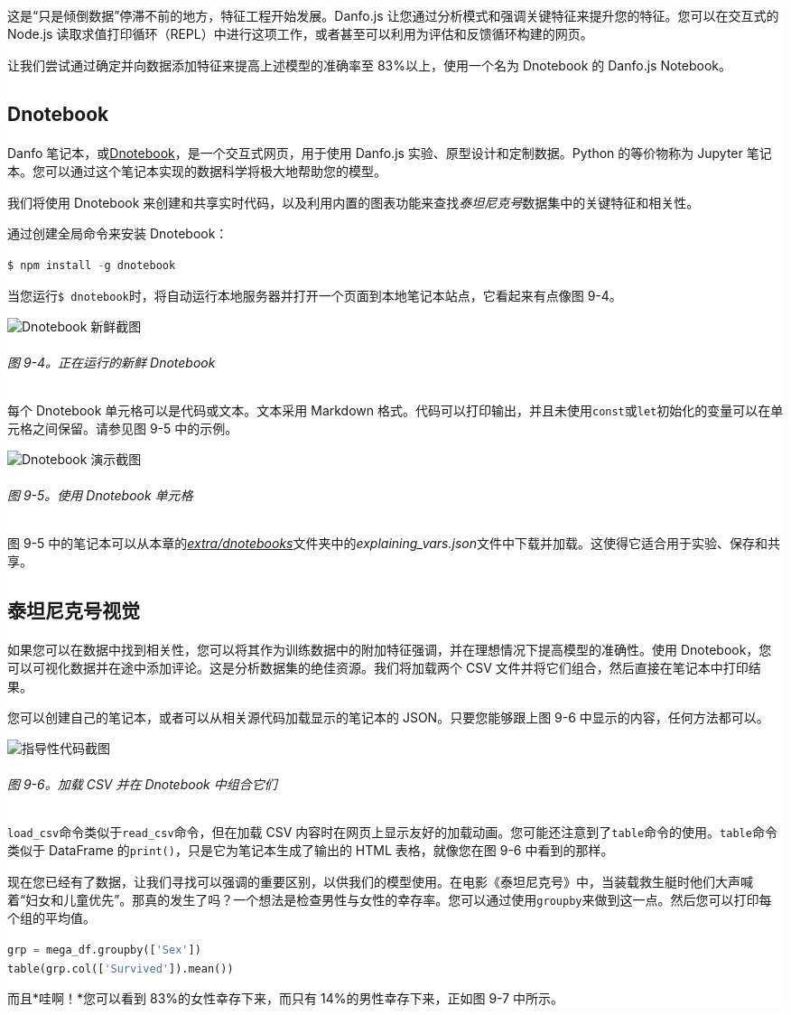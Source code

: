 这是“只是倾倒数据”停滞不前的地方，特征工程开始发展。Danfo.js 让您通过分析模式和强调关键特征来提升您的特征。您可以在交互式的 Node.js 读取求值打印循环（REPL）中进行这项工作，或者甚至可以利用为评估和反馈循环构建的网页。

让我们尝试通过确定并向数据添加特征来提高上述模型的准确率至 83%以上，使用一个名为 Dnotebook 的 Danfo.js Notebook。

## Dnotebook

Danfo 笔记本，或[Dnotebook](https://dnotebook.jsdata.org)，是一个交互式网页，用于使用 Danfo.js 实验、原型设计和定制数据。Python 的等价物称为 Jupyter 笔记本。您可以通过这个笔记本实现的数据科学将极大地帮助您的模型。

我们将使用 Dnotebook 来创建和共享实时代码，以及利用内置的图表功能来查找*泰坦尼克号*数据集中的关键特征和相关性。

通过创建全局命令来安装 Dnotebook：

```py
$ npm install -g dnotebook
```

当您运行`$ dnotebook`时，将自动运行本地服务器并打开一个页面到本地笔记本站点，它看起来有点像图 9-4。

![Dnotebook 新鲜截图](img/ltjs_0904.png)

###### 图 9-4。正在运行的新鲜 Dnotebook

每个 Dnotebook 单元格可以是代码或文本。文本采用 Markdown 格式。代码可以打印输出，并且未使用`const`或`let`初始化的变量可以在单元格之间保留。请参见图 9-5 中的示例。

![Dnotebook 演示截图](img/ltjs_0905.png)

###### 图 9-5。使用 Dnotebook 单元格

图 9-5 中的笔记本可以从本章的[*extra/dnotebooks*](https://oreil.ly/pPvQu)文件夹中的*explaining_vars.json*文件中下载并加载。这使得它适合用于实验、保存和共享。

## 泰坦尼克号视觉

如果您可以在数据中找到相关性，您可以将其作为训练数据中的附加特征强调，并在理想情况下提高模型的准确性。使用 Dnotebook，您可以可视化数据并在途中添加评论。这是分析数据集的绝佳资源。我们将加载两个 CSV 文件并将它们组合，然后直接在笔记本中打印结果。

您可以创建自己的笔记本，或者可以从相关源代码加载显示的笔记本的 JSON。只要您能够跟上图 9-6 中显示的内容，任何方法都可以。

![指导性代码截图](img/ltjs_0906.png)

###### 图 9-6。加载 CSV 并在 Dnotebook 中组合它们

`load_csv`命令类似于`read_csv`命令，但在加载 CSV 内容时在网页上显示友好的加载动画。您可能还注意到了`table`命令的使用。`table`命令类似于 DataFrame 的`print()`，只是它为笔记本生成了输出的 HTML 表格，就像您在图 9-6 中看到的那样。

现在您已经有了数据，让我们寻找可以强调的重要区别，以供我们的模型使用。在电影《泰坦尼克号》中，当装载救生艇时他们大声喊着“妇女和儿童优先”。那真的发生了吗？一个想法是检查男性与女性的幸存率。您可以通过使用`groupby`来做到这一点。然后您可以打印每个组的平均值。

```py
grp = mega_df.groupby(['Sex'])
table(grp.col(['Survived']).mean())
```

而且*哇啊！*您可以看到 83%的女性幸存下来，而只有 14%的男性幸存下来，正如图 9-7 中所示。
